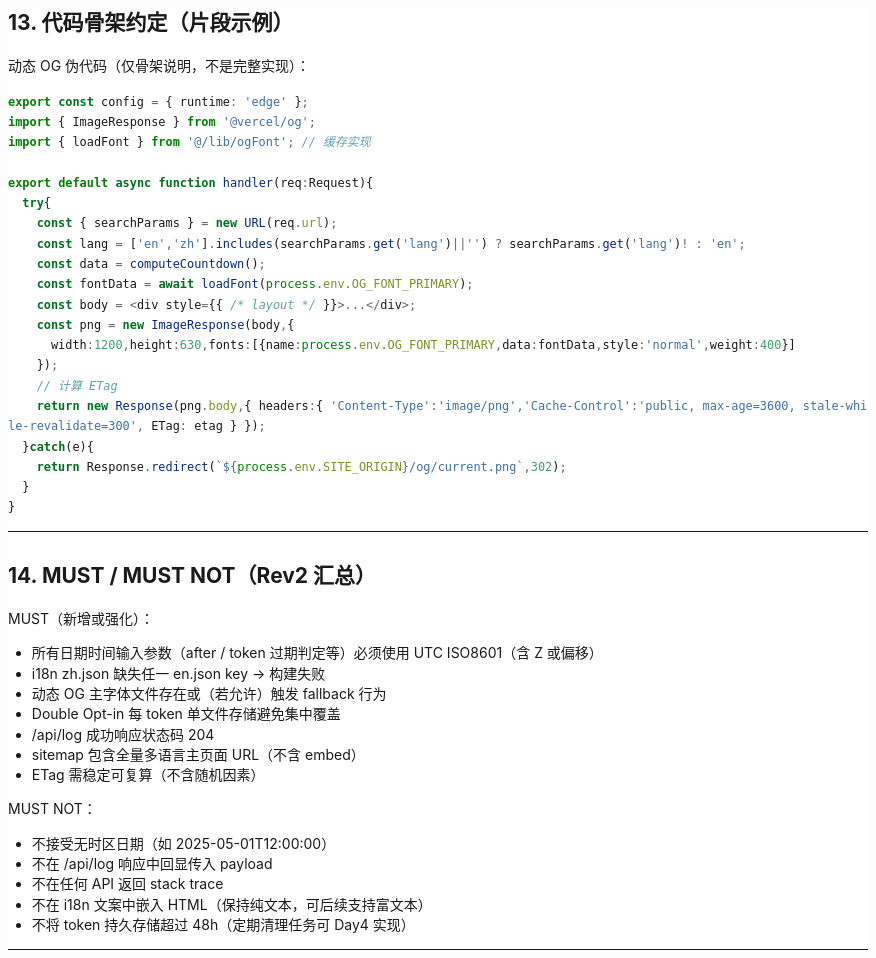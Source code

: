 
## 13. 代码骨架约定（片段示例）

动态 OG 伪代码（仅骨架说明，不是完整实现）：

```ts
export const config = { runtime: 'edge' };
import { ImageResponse } from '@vercel/og';
import { loadFont } from '@/lib/ogFont'; // 缓存实现

export default async function handler(req:Request){
  try{
    const { searchParams } = new URL(req.url);
    const lang = ['en','zh'].includes(searchParams.get('lang')||'') ? searchParams.get('lang')! : 'en';
    const data = computeCountdown();
    const fontData = await loadFont(process.env.OG_FONT_PRIMARY);
    const body = <div style={{ /* layout */ }}>...</div>;
    const png = new ImageResponse(body,{
      width:1200,height:630,fonts:[{name:process.env.OG_FONT_PRIMARY,data:fontData,style:'normal',weight:400}]
    });
    // 计算 ETag
    return new Response(png.body,{ headers:{ 'Content-Type':'image/png','Cache-Control':'public, max-age=3600, stale-while-revalidate=300', ETag: etag } });
  }catch(e){
    return Response.redirect(`${process.env.SITE_ORIGIN}/og/current.png`,302);
  }
}
```

---

## 14. MUST / MUST NOT（Rev2 汇总）

MUST（新增或强化）：

- 所有日期时间输入参数（after / token 过期判定等）必须使用 UTC ISO8601（含 Z 或偏移）
- i18n zh.json 缺失任一 en.json key → 构建失败
- 动态 OG 主字体文件存在或（若允许）触发 fallback 行为
- Double Opt-in 每 token 单文件存储避免集中覆盖
- /api/log 成功响应状态码 204
- sitemap 包含全量多语言主页面 URL（不含 embed）
- ETag 需稳定可复算（不含随机因素）

MUST NOT：

- 不接受无时区日期（如 2025-05-01T12:00:00）
- 不在 /api/log 响应中回显传入 payload
- 不在任何 API 返回 stack trace
- 不在 i18n 文案中嵌入 HTML（保持纯文本，可后续支持富文本）
- 不将 token 持久存储超过 48h（定期清理任务可 Day4 实现）

---
